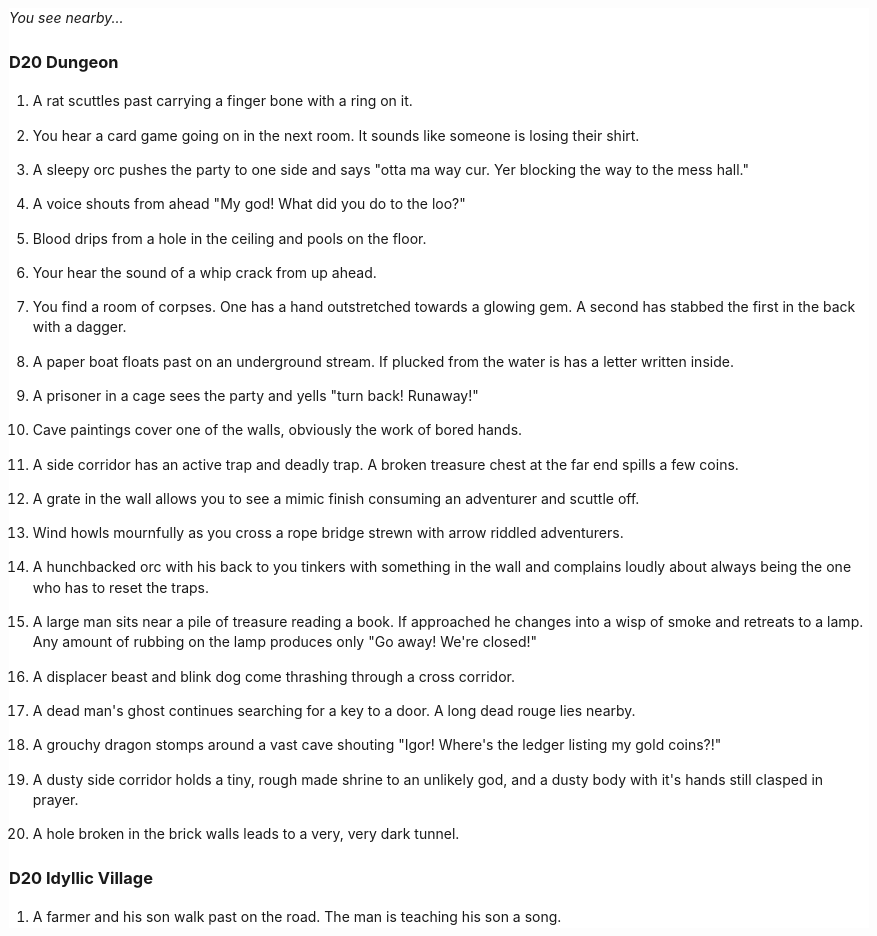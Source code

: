 
*You see nearby...*

```toc

```

### D20 Dungeon

1.  A rat scuttles past carrying a finger bone with a ring on it.
    
2.  You hear a card game going on in the next room. It sounds like someone is losing their shirt.
    
3.  A sleepy orc pushes the party to one side and says "otta ma way cur. Yer blocking the way to the mess hall."
    
4.  A voice shouts from ahead "My god! What did you do to the loo?"
    
5.  Blood drips from a hole in the ceiling and pools on the floor.
    
6.  Your hear the sound of a whip crack from up ahead.
    
7.  You find a room of corpses. One has a hand outstretched towards a glowing gem. A second has stabbed the first in the back with a dagger.
    
8.  A paper boat floats past on an underground stream. If plucked from the water is has a letter written inside.
    
9.  A prisoner in a cage sees the party and yells "turn back! Runaway!"
    
10.  Cave paintings cover one of the walls, obviously the work of bored hands.
    
11.  A side corridor has an active trap and deadly trap. A broken treasure chest at the far end spills a few coins.
    
12.  A grate in the wall allows you to see a mimic finish consuming an adventurer and scuttle off.
    
13.  Wind howls mournfully as you cross a rope bridge strewn with arrow riddled adventurers.
    
14.  A hunchbacked orc with his back to you tinkers with something in the wall and complains loudly about always being the one who has to reset the traps.
    
15.  A large man sits near a pile of treasure reading a book. If approached he changes into a wisp of smoke and retreats to a lamp. Any amount of rubbing on the lamp produces only "Go away! We're closed!"
    
16.  A displacer beast and blink dog come thrashing through a cross corridor.
    
17.  A dead man's ghost continues searching for a key to a door. A long dead rouge lies nearby.
    
18.  A grouchy dragon stomps around a vast cave shouting "Igor! Where's the ledger listing my gold coins?!"
    
19.  A dusty side corridor holds a tiny, rough made shrine to an unlikely god, and a dusty body with it's hands still clasped in prayer.
    
20.  A hole broken in the brick walls leads to a very, very dark tunnel.
    

### D20 Idyllic Village

1.  A farmer and his son walk past on the road. The man is teaching his son a song.
    